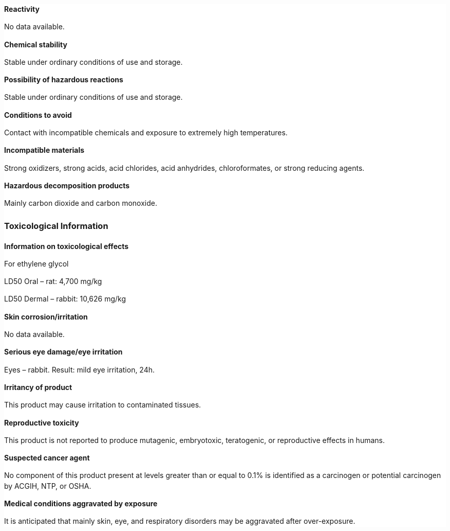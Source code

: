 **Reactivity**

No data available.

**Chemical stability**

Stable under ordinary conditions of use and storage.

**Possibility of hazardous reactions**

Stable under ordinary conditions of use and storage.

**Conditions to avoid**

Contact with incompatible chemicals and exposure to extremely high temperatures.

**Incompatible materials**

Strong oxidizers, strong acids, acid chlorides, acid anhydrides, chloroformates, or strong reducing agents.

**Hazardous decomposition products**

Mainly carbon dioxide and carbon monoxide.

### Toxicological Information <a href="#_toc84500424" id="_toc84500424"></a>

**Information on toxicological effects**

For ethylene glycol

LD50 Oral – rat: 4,700 mg/kg

LD50 Dermal – rabbit: 10,626 mg/kg

**Skin corrosion/irritation**

No data available.

**Serious eye damage/eye irritation**

Eyes – rabbit. Result: mild eye irritation, 24h.

**Irritancy of product**

This product may cause irritation to contaminated tissues.

**Reproductive toxicity**

This product is not reported to produce mutagenic, embryotoxic, teratogenic, or reproductive effects in humans.

**Suspected cancer agent**

No component of this product present at levels greater than or equal to 0.1% is identified as a carcinogen or potential carcinogen by ACGIH, NTP, or OSHA.

**Medical conditions aggravated by exposure**

It is anticipated that mainly skin, eye, and respiratory disorders may be aggravated after over-exposure.
